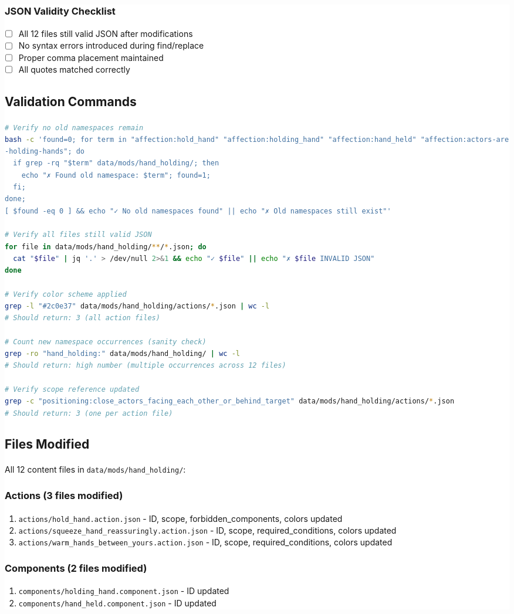 ### JSON Validity Checklist

- [ ] All 12 files still valid JSON after modifications
- [ ] No syntax errors introduced during find/replace
- [ ] Proper comma placement maintained
- [ ] All quotes matched correctly

## Validation Commands

```bash
# Verify no old namespaces remain
bash -c 'found=0; for term in "affection:hold_hand" "affection:holding_hand" "affection:hand_held" "affection:actors-are-holding-hands"; do
  if grep -rq "$term" data/mods/hand_holding/; then
    echo "✗ Found old namespace: $term"; found=1;
  fi;
done;
[ $found -eq 0 ] && echo "✓ No old namespaces found" || echo "✗ Old namespaces still exist"'

# Verify all files still valid JSON
for file in data/mods/hand_holding/**/*.json; do
  cat "$file" | jq '.' > /dev/null 2>&1 && echo "✓ $file" || echo "✗ $file INVALID JSON"
done

# Verify color scheme applied
grep -l "#2c0e37" data/mods/hand_holding/actions/*.json | wc -l
# Should return: 3 (all action files)

# Count new namespace occurrences (sanity check)
grep -ro "hand_holding:" data/mods/hand_holding/ | wc -l
# Should return: high number (multiple occurrences across 12 files)

# Verify scope reference updated
grep -c "positioning:close_actors_facing_each_other_or_behind_target" data/mods/hand_holding/actions/*.json
# Should return: 3 (one per action file)
```

## Files Modified

All 12 content files in `data/mods/hand_holding/`:

### Actions (3 files modified)
1. `actions/hold_hand.action.json` - ID, scope, forbidden_components, colors updated
2. `actions/squeeze_hand_reassuringly.action.json` - ID, scope, required_conditions, colors updated
3. `actions/warm_hands_between_yours.action.json` - ID, scope, required_conditions, colors updated

### Components (2 files modified)
1. `components/holding_hand.component.json` - ID updated
2. `components/hand_held.component.json` - ID updated
